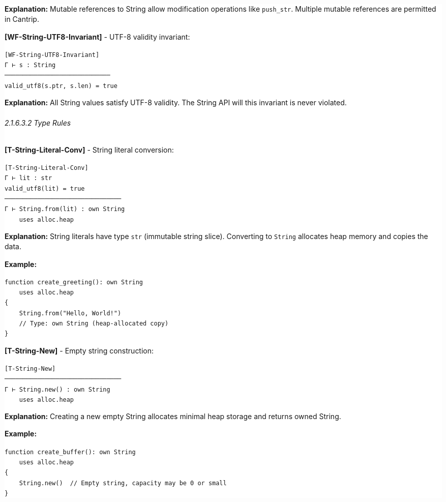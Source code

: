 **Explanation:** Mutable references to String allow modification operations like `push_str`. Multiple mutable references are permitted in Cantrip.

**[WF-String-UTF8-Invariant]** - UTF-8 validity invariant:

```
[WF-String-UTF8-Invariant]
Γ ⊢ s : String
─────────────────────────────
valid_utf8(s.ptr, s.len) = true
```

**Explanation:** All String values satisfy UTF-8 validity. The String API will this invariant is never violated.

###### 2.1.6.3.2 Type Rules

**[T-String-Literal-Conv]** - String literal conversion:

```
[T-String-Literal-Conv]
Γ ⊢ lit : str
valid_utf8(lit) = true
────────────────────────────────
Γ ⊢ String.from(lit) : own String
    uses alloc.heap
```

**Explanation:** String literals have type `str` (immutable string slice). Converting to `String` allocates heap memory and copies the data.

**Example:**

```cantrip
function create_greeting(): own String
    uses alloc.heap
{
    String.from("Hello, World!")
    // Type: own String (heap-allocated copy)
}
```

**[T-String-New]** - Empty string construction:

```
[T-String-New]
────────────────────────────────
Γ ⊢ String.new() : own String
    uses alloc.heap
```

**Explanation:** Creating a new empty String allocates minimal heap storage and returns owned String.

**Example:**

```cantrip
function create_buffer(): own String
    uses alloc.heap
{
    String.new()  // Empty string, capacity may be 0 or small
}
```

